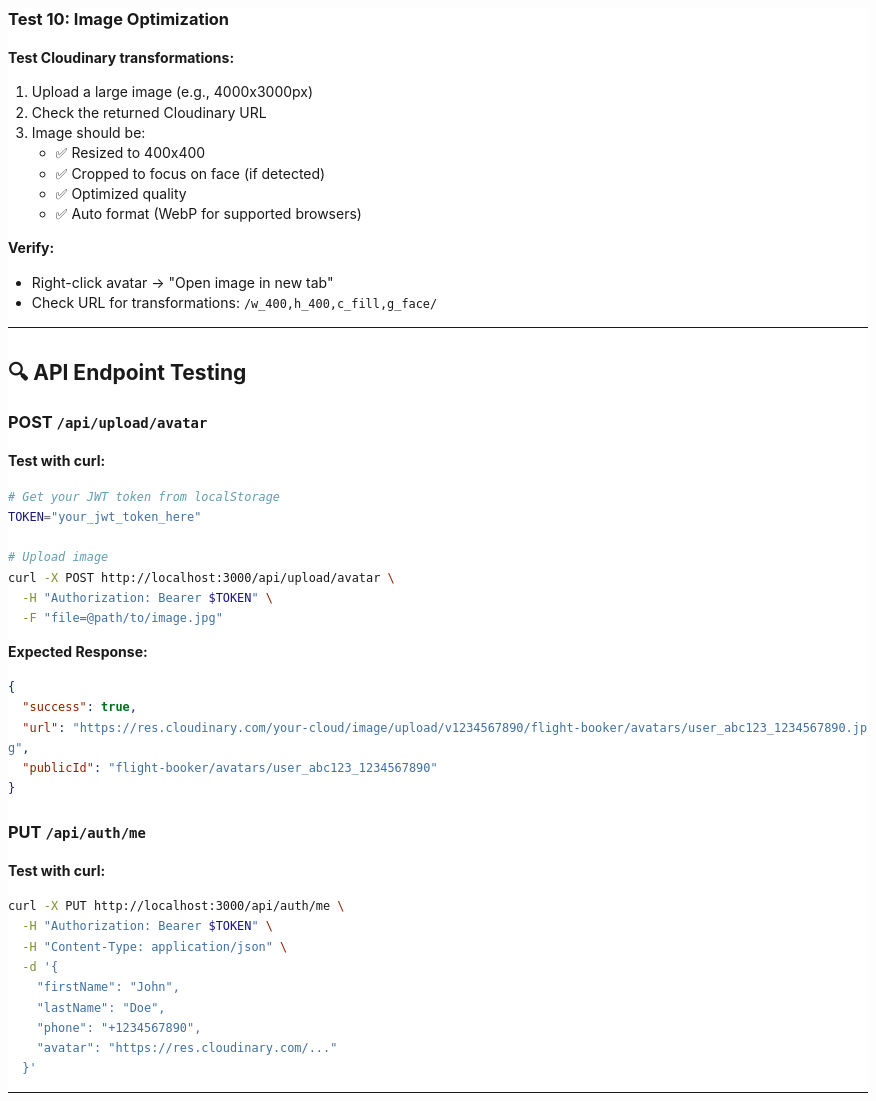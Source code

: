 
### Test 10: Image Optimization

**Test Cloudinary transformations:**
1. Upload a large image (e.g., 4000x3000px)
2. Check the returned Cloudinary URL
3. Image should be:
   - ✅ Resized to 400x400
   - ✅ Cropped to focus on face (if detected)
   - ✅ Optimized quality
   - ✅ Auto format (WebP for supported browsers)

**Verify:**
- Right-click avatar → "Open image in new tab"
- Check URL for transformations: `/w_400,h_400,c_fill,g_face/`

---

## 🔍 API Endpoint Testing

### POST `/api/upload/avatar`

**Test with curl:**
```bash
# Get your JWT token from localStorage
TOKEN="your_jwt_token_here"

# Upload image
curl -X POST http://localhost:3000/api/upload/avatar \
  -H "Authorization: Bearer $TOKEN" \
  -F "file=@path/to/image.jpg"
```

**Expected Response:**
```json
{
  "success": true,
  "url": "https://res.cloudinary.com/your-cloud/image/upload/v1234567890/flight-booker/avatars/user_abc123_1234567890.jpg",
  "publicId": "flight-booker/avatars/user_abc123_1234567890"
}
```

### PUT `/api/auth/me`

**Test with curl:**
```bash
curl -X PUT http://localhost:3000/api/auth/me \
  -H "Authorization: Bearer $TOKEN" \
  -H "Content-Type: application/json" \
  -d '{
    "firstName": "John",
    "lastName": "Doe",
    "phone": "+1234567890",
    "avatar": "https://res.cloudinary.com/..."
  }'
```

---